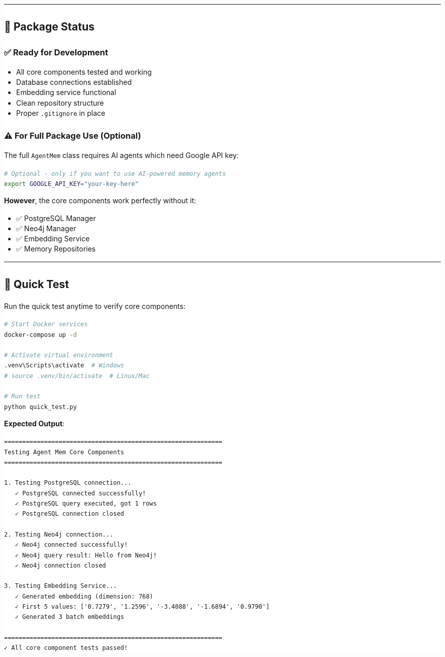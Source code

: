
---

## 🚀 Package Status

### ✅ Ready for Development
- All core components tested and working
- Database connections established
- Embedding service functional
- Clean repository structure
- Proper `.gitignore` in place

### ⚠️ For Full Package Use (Optional)
The full `AgentMem` class requires AI agents which need Google API key:
```bash
# Optional - only if you want to use AI-powered memory agents
export GOOGLE_API_KEY="your-key-here"
```

**However**, the core components work perfectly without it:
- ✅ PostgreSQL Manager
- ✅ Neo4j Manager
- ✅ Embedding Service
- ✅ Memory Repositories

---

## 🧪 Quick Test

Run the quick test anytime to verify core components:

```bash
# Start Docker services
docker-compose up -d

# Activate virtual environment
.venv\Scripts\activate  # Windows
# source .venv/bin/activate  # Linux/Mac

# Run test
python quick_test.py
```

**Expected Output**:
```
============================================================
Testing Agent Mem Core Components
============================================================

1. Testing PostgreSQL connection...
   ✓ PostgreSQL connected successfully!
   ✓ PostgreSQL query executed, got 1 rows
   ✓ PostgreSQL connection closed

2. Testing Neo4j connection...
   ✓ Neo4j connected successfully!
   ✓ Neo4j query result: Hello from Neo4j!
   ✓ Neo4j connection closed

3. Testing Embedding Service...
   ✓ Generated embedding (dimension: 768)
   ✓ First 5 values: ['0.7279', '1.2596', '-3.4088', '-1.6894', '0.9790']
   ✓ Generated 3 batch embeddings

============================================================
✓ All core component tests passed!
```